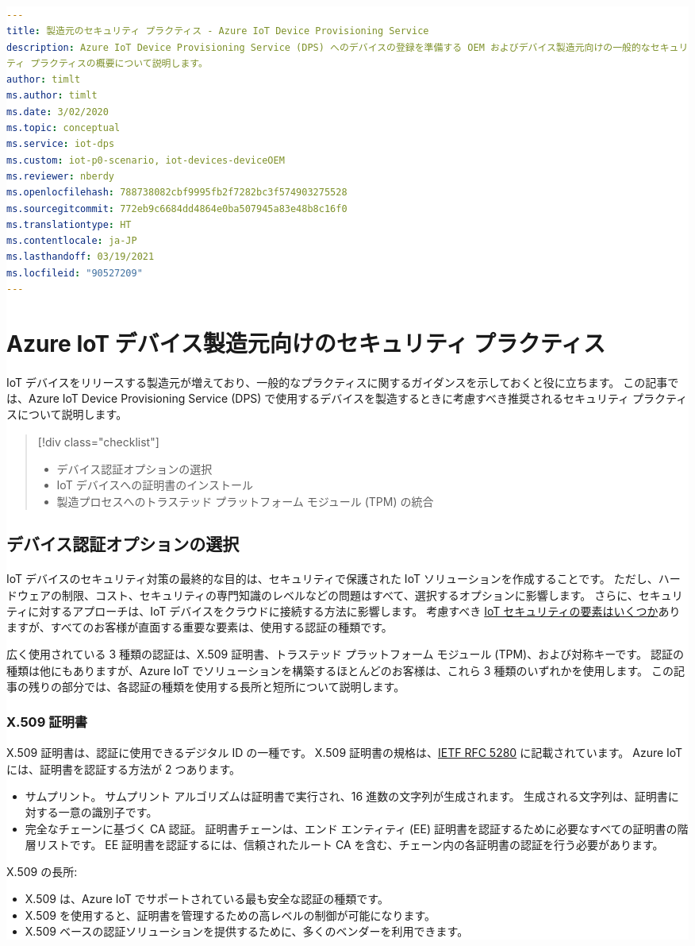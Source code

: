 ```yaml
---
title: 製造元のセキュリティ プラクティス - Azure IoT Device Provisioning Service
description: Azure IoT Device Provisioning Service (DPS) へのデバイスの登録を準備する OEM およびデバイス製造元向けの一般的なセキュリティ プラクティスの概要について説明します。
author: timlt
ms.author: timlt
ms.date: 3/02/2020
ms.topic: conceptual
ms.service: iot-dps
ms.custom: iot-p0-scenario, iot-devices-deviceOEM
ms.reviewer: nberdy
ms.openlocfilehash: 788738082cbf9995fb2f7282bc3f574903275528
ms.sourcegitcommit: 772eb9c6684dd4864e0ba507945a83e48b8c16f0
ms.translationtype: HT
ms.contentlocale: ja-JP
ms.lasthandoff: 03/19/2021
ms.locfileid: "90527209"
---
```

# <a name="security-practices-for-azure-iot-device-manufacturers"></a>Azure IoT デバイス製造元向けのセキュリティ プラクティス
IoT デバイスをリリースする製造元が増えており、一般的なプラクティスに関するガイダンスを示しておくと役に立ちます。 この記事では、Azure IoT Device Provisioning Service (DPS) で使用するデバイスを製造するときに考慮すべき推奨されるセキュリティ プラクティスについて説明します。  

> [!div class="checklist"]
> * デバイス認証オプションの選択
> * IoT デバイスへの証明書のインストール
> * 製造プロセスへのトラステッド プラットフォーム モジュール (TPM) の統合

## <a name="selecting-device-authentication-options"></a>デバイス認証オプションの選択
IoT デバイスのセキュリティ対策の最終的な目的は、セキュリティで保護された IoT ソリューションを作成することです。 ただし、ハードウェアの制限、コスト、セキュリティの専門知識のレベルなどの問題はすべて、選択するオプションに影響します。 さらに、セキュリティに対するアプローチは、IoT デバイスをクラウドに接続する方法に影響します。 考慮すべき [IoT セキュリティの要素はいくつか](https://www.microsoft.com/research/publication/seven-properties-highly-secure-devices/)ありますが、すべてのお客様が直面する重要な要素は、使用する認証の種類です。 

広く使用されている 3 種類の認証は、X.509 証明書、トラステッド プラットフォーム モジュール (TPM)、および対称キーです。 認証の種類は他にもありますが、Azure IoT でソリューションを構築するほとんどのお客様は、これら 3 種類のいずれかを使用します。 この記事の残りの部分では、各認証の種類を使用する長所と短所について説明します。

### <a name="x509-certificate"></a>X.509 証明書
X.509 証明書は、認証に使用できるデジタル ID の一種です。 X.509 証明書の規格は、[IETF RFC 5280](https://tools.ietf.org/html/rfc5280) に記載されています。 Azure IoT には、証明書を認証する方法が 2 つあります。
- サムプリント。 サムプリント アルゴリズムは証明書で実行され、16 進数の文字列が生成されます。 生成される文字列は、証明書に対する一意の識別子です。 
- 完全なチェーンに基づく CA 認証。 証明書チェーンは、エンド エンティティ (EE) 証明書を認証するために必要なすべての証明書の階層リストです。 EE 証明書を認証するには、信頼されたルート CA を含む、チェーン内の各証明書の認証を行う必要があります。 

X.509 の長所:
- X.509 は、Azure IoT でサポートされている最も安全な認証の種類です。
- X.509 を使用すると、証明書を管理するための高レベルの制御が可能になります。
- X.509 ベースの認証ソリューションを提供するために、多くのベンダーを利用できます。
